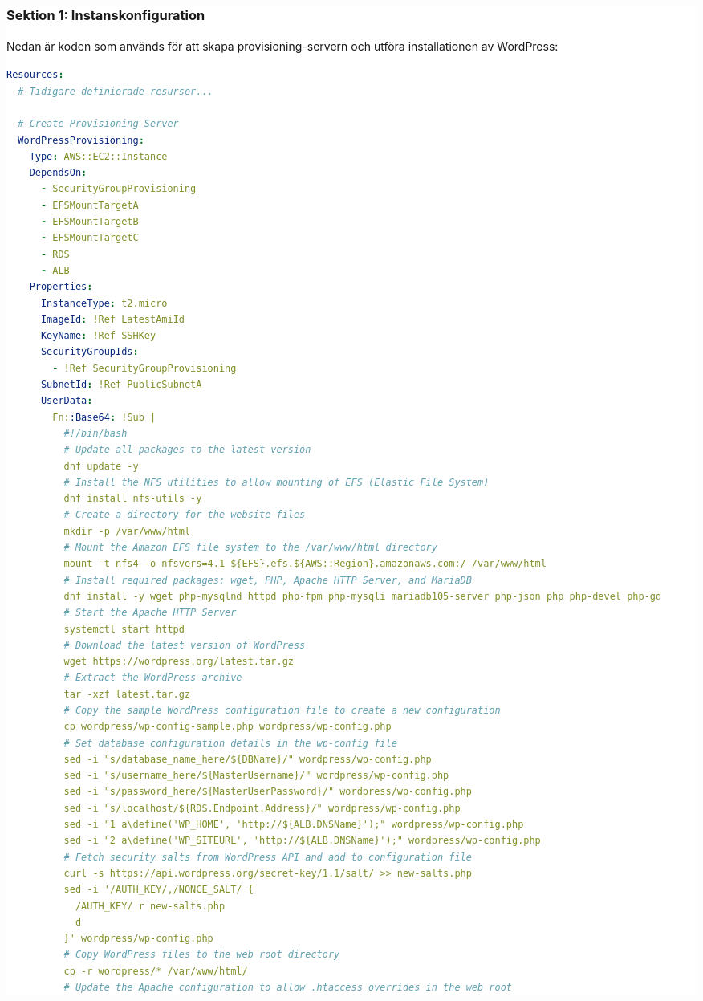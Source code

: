 ### Sektion 1: Instanskonfiguration
Nedan är koden som används för att skapa provisioning-servern och utföra installationen av WordPress:

```yaml
Resources:
  # Tidigare definierade resurser...

  # Create Provisioning Server
  WordPressProvisioning:
    Type: AWS::EC2::Instance
    DependsOn:
      - SecurityGroupProvisioning
      - EFSMountTargetA
      - EFSMountTargetB
      - EFSMountTargetC
      - RDS
      - ALB
    Properties:
      InstanceType: t2.micro
      ImageId: !Ref LatestAmiId
      KeyName: !Ref SSHKey
      SecurityGroupIds:
        - !Ref SecurityGroupProvisioning
      SubnetId: !Ref PublicSubnetA
      UserData: 
        Fn::Base64: !Sub |
          #!/bin/bash
          # Update all packages to the latest version
          dnf update -y
          # Install the NFS utilities to allow mounting of EFS (Elastic File System)
          dnf install nfs-utils -y
          # Create a directory for the website files
          mkdir -p /var/www/html
          # Mount the Amazon EFS file system to the /var/www/html directory
          mount -t nfs4 -o nfsvers=4.1 ${EFS}.efs.${AWS::Region}.amazonaws.com:/ /var/www/html
          # Install required packages: wget, PHP, Apache HTTP Server, and MariaDB
          dnf install -y wget php-mysqlnd httpd php-fpm php-mysqli mariadb105-server php-json php php-devel php-gd
          # Start the Apache HTTP Server
          systemctl start httpd
          # Download the latest version of WordPress
          wget https://wordpress.org/latest.tar.gz
          # Extract the WordPress archive
          tar -xzf latest.tar.gz
          # Copy the sample WordPress configuration file to create a new configuration
          cp wordpress/wp-config-sample.php wordpress/wp-config.php
          # Set database configuration details in the wp-config file
          sed -i "s/database_name_here/${DBName}/" wordpress/wp-config.php
          sed -i "s/username_here/${MasterUsername}/" wordpress/wp-config.php
          sed -i "s/password_here/${MasterUserPassword}/" wordpress/wp-config.php
          sed -i "s/localhost/${RDS.Endpoint.Address}/" wordpress/wp-config.php
          sed -i "1 a\define('WP_HOME', 'http://${ALB.DNSName}');" wordpress/wp-config.php
          sed -i "2 a\define('WP_SITEURL', 'http://${ALB.DNSName}');" wordpress/wp-config.php
          # Fetch security salts from WordPress API and add to configuration file
          curl -s https://api.wordpress.org/secret-key/1.1/salt/ >> new-salts.php
          sed -i '/AUTH_KEY/,/NONCE_SALT/ {
            /AUTH_KEY/ r new-salts.php
            d
          }' wordpress/wp-config.php
          # Copy WordPress files to the web root directory
          cp -r wordpress/* /var/www/html/
          # Update the Apache configuration to allow .htaccess overrides in the web root
```